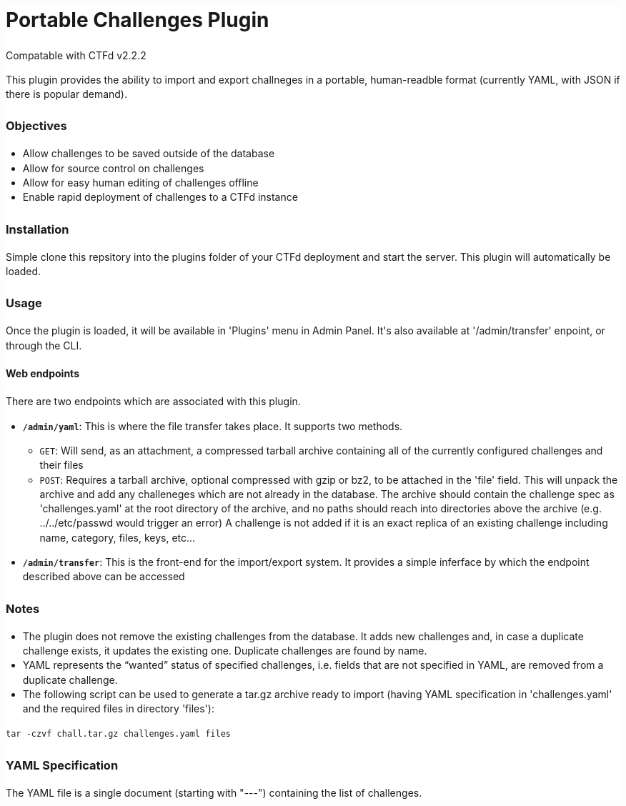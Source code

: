 # Portable Challenges Plugin

Compatable with CTFd v2.2.2

This plugin provides the ability to import and export challneges in a portable, human-readble format (currently YAML, with JSON if there is popular demand). 

### Objectives
* Allow challenges to be saved outside of the database
* Allow for source control on challenges
* Allow for easy human editing of challenges offline
* Enable rapid deployment of challenges to a CTFd instance

### Installation
Simple clone this repsitory into the plugins folder of your CTFd deployment and start the server. This plugin will automatically be loaded.

### Usage
Once the plugin is loaded, it will be available in 'Plugins' menu in Admin Panel. It's also available at '/admin/transfer' enpoint, or through the CLI.

#### Web endpoints
There are two endpoints which are associated with this plugin. 

* **`/admin/yaml`**: This is where the file transfer takes place. It supports two methods.
  * `GET`: Will send, as an attachment, a compressed tarball archive containing all of the currently configured challenges and their files
  * `POST`: Requires a tarball archive, optional compressed with gzip or bz2, to be attached in the 'file' field. This will unpack the archive and add any challeneges which are not already in the database. The archive should contain the challenge spec as 'challenges.yaml' at the root directory of the archive, and no paths should reach into directories above the archive (e.g. ../../etc/passwd would trigger an error) A challenge is not added if it is an exact replica of an existing challenge including name, category, files, keys, etc...

* **`/admin/transfer`**: This is the front-end for the import/export system. It provides a simple inferface by which the endpoint described above can be accessed

### Notes
* The plugin does not remove the existing challenges from the database. It adds new challenges and, in case a duplicate challenge exists, it updates the existing one. Duplicate challenges are found by name. 
* YAML represents the “wanted” status of specified challenges, i.e. fields that are not specified in YAML, are removed from a duplicate challenge.
* The following script can be used to generate a tar.gz archive ready to import (having YAML specification in 'challenges.yaml' and the required files in directory 'files'): 
```
tar -czvf chall.tar.gz challenges.yaml files
```

### YAML Specification
The YAML file is a single document (starting with "---") containing the list of challenges. 
